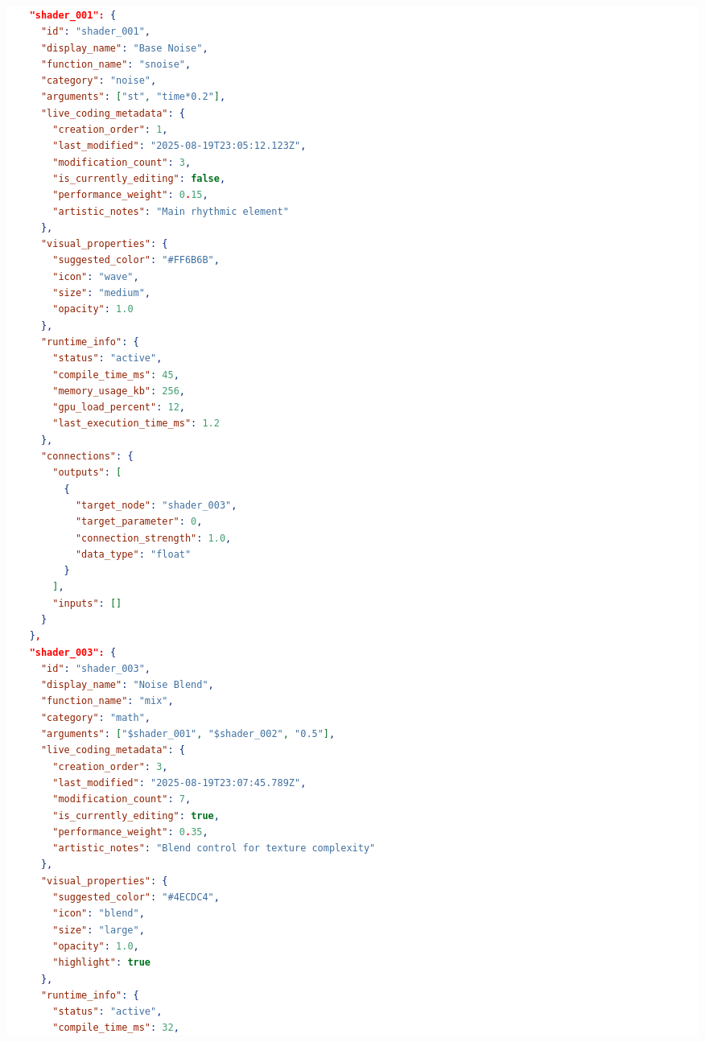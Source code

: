 ```json
    "shader_001": {
      "id": "shader_001",
      "display_name": "Base Noise",
      "function_name": "snoise",
      "category": "noise",
      "arguments": ["st", "time*0.2"],
      "live_coding_metadata": {
        "creation_order": 1,
        "last_modified": "2025-08-19T23:05:12.123Z",
        "modification_count": 3,
        "is_currently_editing": false,
        "performance_weight": 0.15,
        "artistic_notes": "Main rhythmic element"
      },
      "visual_properties": {
        "suggested_color": "#FF6B6B",
        "icon": "wave",
        "size": "medium",
        "opacity": 1.0
      },
      "runtime_info": {
        "status": "active",
        "compile_time_ms": 45,
        "memory_usage_kb": 256,
        "gpu_load_percent": 12,
        "last_execution_time_ms": 1.2
      },
      "connections": {
        "outputs": [
          {
            "target_node": "shader_003",
            "target_parameter": 0,
            "connection_strength": 1.0,
            "data_type": "float"
          }
        ],
        "inputs": []
      }
    },
    "shader_003": {
      "id": "shader_003",
      "display_name": "Noise Blend",
      "function_name": "mix",
      "category": "math",
      "arguments": ["$shader_001", "$shader_002", "0.5"],
      "live_coding_metadata": {
        "creation_order": 3,
        "last_modified": "2025-08-19T23:07:45.789Z",
        "modification_count": 7,
        "is_currently_editing": true,
        "performance_weight": 0.35,
        "artistic_notes": "Blend control for texture complexity"
      },
      "visual_properties": {
        "suggested_color": "#4ECDC4",
        "icon": "blend",
        "size": "large",
        "opacity": 1.0,
        "highlight": true
      },
      "runtime_info": {
        "status": "active",
        "compile_time_ms": 32,
```